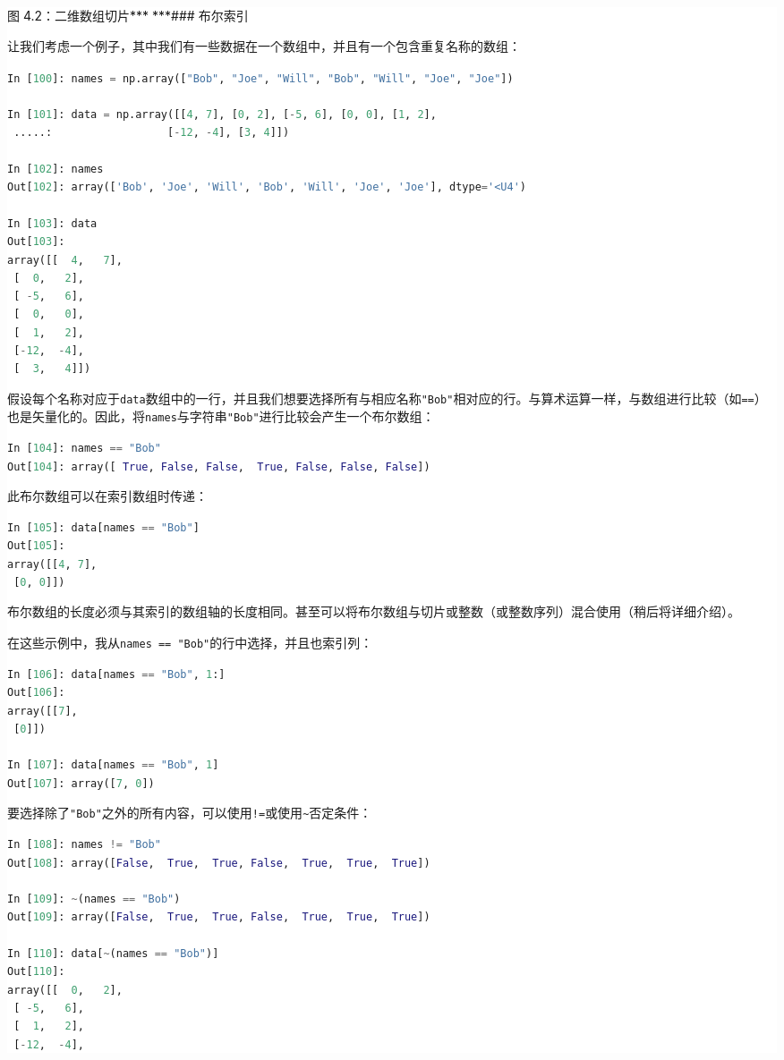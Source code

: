 图 4.2：二维数组切片*** ***### 布尔索引

让我们考虑一个例子，其中我们有一些数据在一个数组中，并且有一个包含重复名称的数组：

```py
In [100]: names = np.array(["Bob", "Joe", "Will", "Bob", "Will", "Joe", "Joe"])

In [101]: data = np.array([[4, 7], [0, 2], [-5, 6], [0, 0], [1, 2],
 .....:                  [-12, -4], [3, 4]])

In [102]: names
Out[102]: array(['Bob', 'Joe', 'Will', 'Bob', 'Will', 'Joe', 'Joe'], dtype='<U4')

In [103]: data
Out[103]: 
array([[  4,   7],
 [  0,   2],
 [ -5,   6],
 [  0,   0],
 [  1,   2],
 [-12,  -4],
 [  3,   4]])
```

假设每个名称对应于`data`数组中的一行，并且我们想要选择所有与相应名称`"Bob"`相对应的行。与算术运算一样，与数组进行比较（如`==`）也是矢量化的。因此，将`names`与字符串`"Bob"`进行比较会产生一个布尔数组：

```py
In [104]: names == "Bob"
Out[104]: array([ True, False, False,  True, False, False, False])
```

此布尔数组可以在索引数组时传递：

```py
In [105]: data[names == "Bob"]
Out[105]: 
array([[4, 7],
 [0, 0]])
```

布尔数组的长度必须与其索引的数组轴的长度相同。甚至可以将布尔数组与切片或整数（或整数序列）混合使用（稍后将详细介绍）。

在这些示例中，我从`names == "Bob"`的行中选择，并且也索引列：

```py
In [106]: data[names == "Bob", 1:]
Out[106]: 
array([[7],
 [0]])

In [107]: data[names == "Bob", 1]
Out[107]: array([7, 0])
```

要选择除了`"Bob"`之外的所有内容，可以使用`!=`或使用`~`否定条件：

```py
In [108]: names != "Bob"
Out[108]: array([False,  True,  True, False,  True,  True,  True])

In [109]: ~(names == "Bob")
Out[109]: array([False,  True,  True, False,  True,  True,  True])

In [110]: data[~(names == "Bob")]
Out[110]: 
array([[  0,   2],
 [ -5,   6],
 [  1,   2],
 [-12,  -4],
```